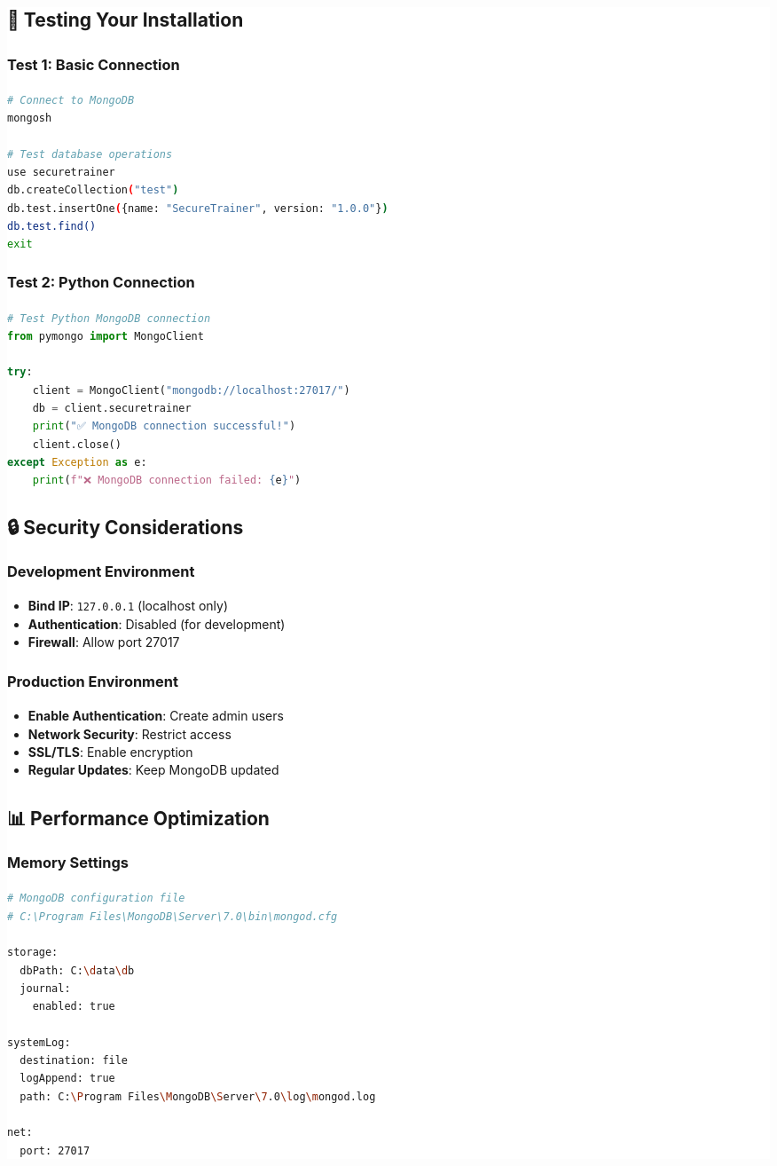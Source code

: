 ## 🧪 **Testing Your Installation**

### **Test 1: Basic Connection**
```bash
# Connect to MongoDB
mongosh

# Test database operations
use securetrainer
db.createCollection("test")
db.test.insertOne({name: "SecureTrainer", version: "1.0.0"})
db.test.find()
exit
```

### **Test 2: Python Connection**
```python
# Test Python MongoDB connection
from pymongo import MongoClient

try:
    client = MongoClient("mongodb://localhost:27017/")
    db = client.securetrainer
    print("✅ MongoDB connection successful!")
    client.close()
except Exception as e:
    print(f"❌ MongoDB connection failed: {e}")
```

## 🔒 **Security Considerations**

### **Development Environment**
- **Bind IP**: `127.0.0.1` (localhost only)
- **Authentication**: Disabled (for development)
- **Firewall**: Allow port 27017

### **Production Environment**
- **Enable Authentication**: Create admin users
- **Network Security**: Restrict access
- **SSL/TLS**: Enable encryption
- **Regular Updates**: Keep MongoDB updated

## 📊 **Performance Optimization**

### **Memory Settings**
```bash
# MongoDB configuration file
# C:\Program Files\MongoDB\Server\7.0\bin\mongod.cfg

storage:
  dbPath: C:\data\db
  journal:
    enabled: true

systemLog:
  destination: file
  logAppend: true
  path: C:\Program Files\MongoDB\Server\7.0\log\mongod.log

net:
  port: 27017
```